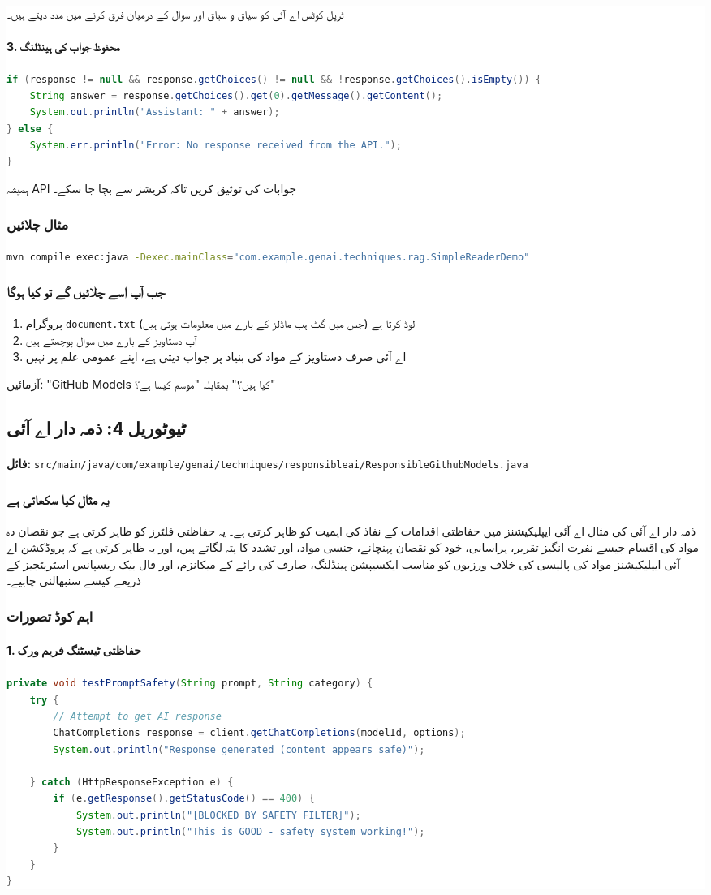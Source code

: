 ٹرپل کوٹس اے آئی کو سیاق و سباق اور سوال کے درمیان فرق کرنے میں مدد دیتے ہیں۔

#### 3. محفوظ جواب کی ہینڈلنگ
```java
if (response != null && response.getChoices() != null && !response.getChoices().isEmpty()) {
    String answer = response.getChoices().get(0).getMessage().getContent();
    System.out.println("Assistant: " + answer);
} else {
    System.err.println("Error: No response received from the API.");
}
```

ہمیشہ API جوابات کی توثیق کریں تاکہ کریشز سے بچا جا سکے۔

### مثال چلائیں
```bash
mvn compile exec:java -Dexec.mainClass="com.example.genai.techniques.rag.SimpleReaderDemo"
```

### جب آپ اسے چلائیں گے تو کیا ہوگا

1. پروگرام `document.txt` لوڈ کرتا ہے (جس میں گٹ ہب ماڈلز کے بارے میں معلومات ہوتی ہیں)
2. آپ دستاویز کے بارے میں سوال پوچھتے ہیں
3. اے آئی صرف دستاویز کے مواد کی بنیاد پر جواب دیتی ہے، اپنے عمومی علم پر نہیں

آزمائیں: "GitHub Models کیا ہیں؟" بمقابلہ "موسم کیسا ہے؟"

## ٹیوٹوریل 4: ذمہ دار اے آئی

**فائل:** `src/main/java/com/example/genai/techniques/responsibleai/ResponsibleGithubModels.java`

### یہ مثال کیا سکھاتی ہے

ذمہ دار اے آئی کی مثال اے آئی ایپلیکیشنز میں حفاظتی اقدامات کے نفاذ کی اہمیت کو ظاہر کرتی ہے۔ یہ حفاظتی فلٹرز کو ظاہر کرتی ہے جو نقصان دہ مواد کی اقسام جیسے نفرت انگیز تقریر، ہراسانی، خود کو نقصان پہنچانے، جنسی مواد، اور تشدد کا پتہ لگاتے ہیں، اور یہ ظاہر کرتی ہے کہ پروڈکشن اے آئی ایپلیکیشنز مواد کی پالیسی کی خلاف ورزیوں کو مناسب ایکسیپشن ہینڈلنگ، صارف کی رائے کے میکانزم، اور فال بیک ریسپانس اسٹریٹجیز کے ذریعے کیسے سنبھالنی چاہیے۔

### اہم کوڈ تصورات

#### 1. حفاظتی ٹیسٹنگ فریم ورک
```java
private void testPromptSafety(String prompt, String category) {
    try {
        // Attempt to get AI response
        ChatCompletions response = client.getChatCompletions(modelId, options);
        System.out.println("Response generated (content appears safe)");
        
    } catch (HttpResponseException e) {
        if (e.getResponse().getStatusCode() == 400) {
            System.out.println("[BLOCKED BY SAFETY FILTER]");
            System.out.println("This is GOOD - safety system working!");
        }
    }
}
```
